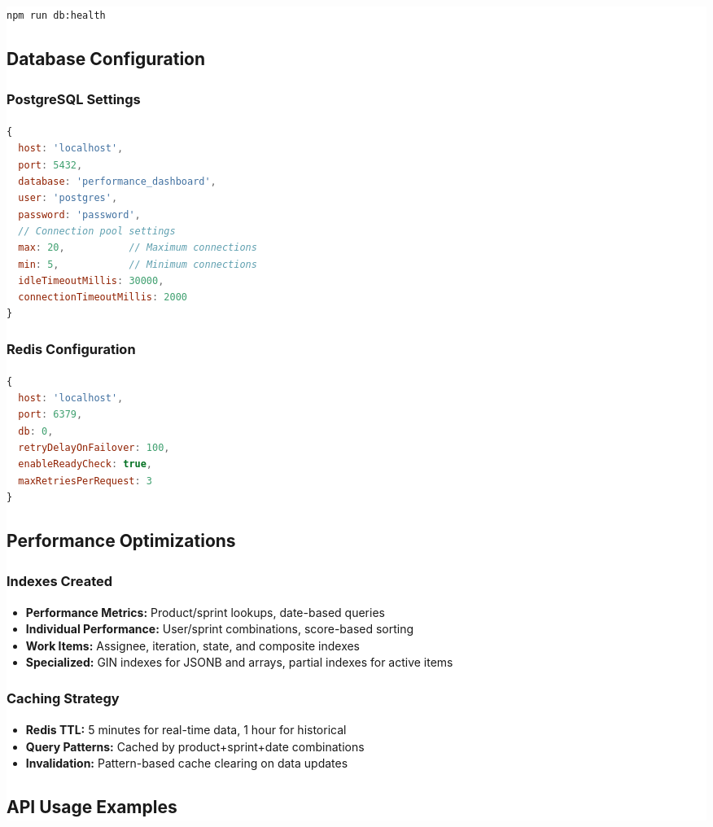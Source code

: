 ```bash
npm run db:health
```

## Database Configuration

### PostgreSQL Settings

```javascript
{
  host: 'localhost',
  port: 5432,
  database: 'performance_dashboard',
  user: 'postgres',
  password: 'password',
  // Connection pool settings
  max: 20,           // Maximum connections
  min: 5,            // Minimum connections
  idleTimeoutMillis: 30000,
  connectionTimeoutMillis: 2000
}
```

### Redis Configuration

```javascript
{
  host: 'localhost',
  port: 6379,
  db: 0,
  retryDelayOnFailover: 100,
  enableReadyCheck: true,
  maxRetriesPerRequest: 3
}
```

## Performance Optimizations

### Indexes Created

- **Performance Metrics:** Product/sprint lookups, date-based queries
- **Individual Performance:** User/sprint combinations, score-based sorting  
- **Work Items:** Assignee, iteration, state, and composite indexes
- **Specialized:** GIN indexes for JSONB and arrays, partial indexes for active items

### Caching Strategy

- **Redis TTL:** 5 minutes for real-time data, 1 hour for historical
- **Query Patterns:** Cached by product+sprint+date combinations
- **Invalidation:** Pattern-based cache clearing on data updates

## API Usage Examples
